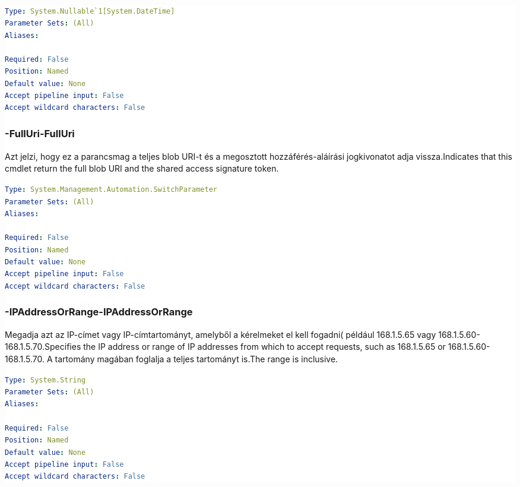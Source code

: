 ```yaml
Type: System.Nullable`1[System.DateTime]
Parameter Sets: (All)
Aliases:

Required: False
Position: Named
Default value: None
Accept pipeline input: False
Accept wildcard characters: False
```

### <span data-ttu-id="bd520-126">-FullUri</span><span class="sxs-lookup"><span data-stu-id="bd520-126">-FullUri</span></span>
<span data-ttu-id="bd520-127">Azt jelzi, hogy ez a parancsmag a teljes blob URI-t és a megosztott hozzáférés-aláírási jogkivonatot adja vissza.</span><span class="sxs-lookup"><span data-stu-id="bd520-127">Indicates that this cmdlet return the full blob URI and the shared access signature token.</span></span>

```yaml
Type: System.Management.Automation.SwitchParameter
Parameter Sets: (All)
Aliases:

Required: False
Position: Named
Default value: None
Accept pipeline input: False
Accept wildcard characters: False
```

### <span data-ttu-id="bd520-128">-IPAddressOrRange</span><span class="sxs-lookup"><span data-stu-id="bd520-128">-IPAddressOrRange</span></span>
<span data-ttu-id="bd520-129">Megadja azt az IP-címet vagy IP-címtartományt, amelyből a kérelmeket el kell fogadni( például 168.1.5.65 vagy 168.1.5.60-168.1.5.70.</span><span class="sxs-lookup"><span data-stu-id="bd520-129">Specifies the IP address or range of IP addresses from which to accept requests, such as 168.1.5.65 or 168.1.5.60-168.1.5.70.</span></span>
<span data-ttu-id="bd520-130">A tartomány magában foglalja a teljes tartományt is.</span><span class="sxs-lookup"><span data-stu-id="bd520-130">The range is inclusive.</span></span>

```yaml
Type: System.String
Parameter Sets: (All)
Aliases:

Required: False
Position: Named
Default value: None
Accept pipeline input: False
Accept wildcard characters: False
```

